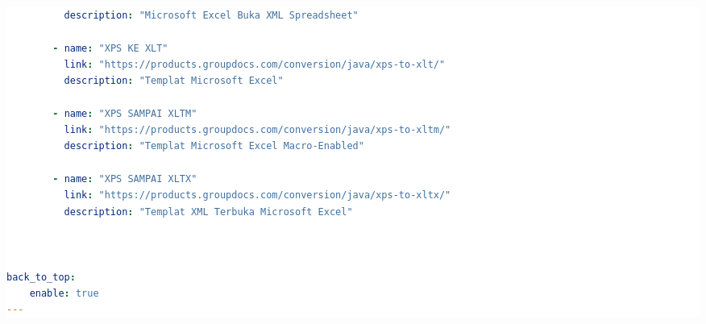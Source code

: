 ```yaml
          description: "Microsoft Excel Buka XML Spreadsheet"

        - name: "XPS KE XLT"
          link: "https://products.groupdocs.com/conversion/java/xps-to-xlt/"
          description: "Templat Microsoft Excel"

        - name: "XPS SAMPAI XLTM"
          link: "https://products.groupdocs.com/conversion/java/xps-to-xltm/"
          description: "Templat Microsoft Excel Macro-Enabled"

        - name: "XPS SAMPAI XLTX"
          link: "https://products.groupdocs.com/conversion/java/xps-to-xltx/"
          description: "Templat XML Terbuka Microsoft Excel"



back_to_top:
    enable: true
---
```

